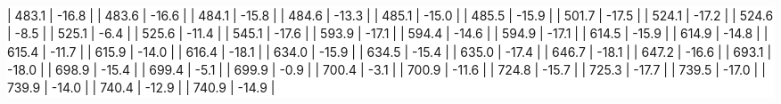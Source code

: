 | 483.1 | -16.8 |
| 483.6 | -16.6 |
| 484.1 | -15.8 |
| 484.6 | -13.3 |
| 485.1 | -15.0 |
| 485.5 | -15.9 |
| 501.7 | -17.5 |
| 524.1 | -17.2 |
| 524.6 | -8.5 |
| 525.1 | -6.4 |
| 525.6 | -11.4 |
| 545.1 | -17.6 |
| 593.9 | -17.1 |
| 594.4 | -14.6 |
| 594.9 | -17.1 |
| 614.5 | -15.9 |
| 614.9 | -14.8 |
| 615.4 | -11.7 |
| 615.9 | -14.0 |
| 616.4 | -18.1 |
| 634.0 | -15.9 |
| 634.5 | -15.4 |
| 635.0 | -17.4 |
| 646.7 | -18.1 |
| 647.2 | -16.6 |
| 693.1 | -18.0 |
| 698.9 | -15.4 |
| 699.4 | -5.1 |
| 699.9 | -0.9 |
| 700.4 | -3.1 |
| 700.9 | -11.6 |
| 724.8 | -15.7 |
| 725.3 | -17.7 |
| 739.5 | -17.0 |
| 739.9 | -14.0 |
| 740.4 | -12.9 |
| 740.9 | -14.9 |